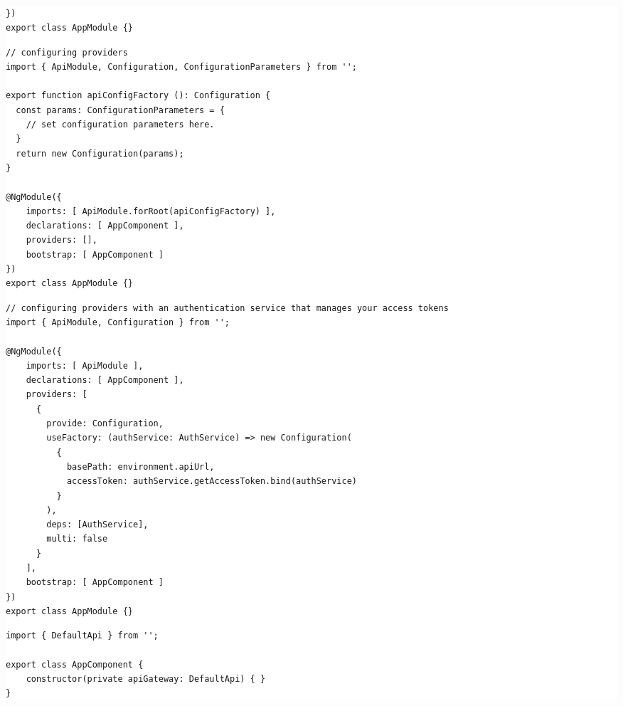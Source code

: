 ```
})
export class AppModule {}
```

```
// configuring providers
import { ApiModule, Configuration, ConfigurationParameters } from '';

export function apiConfigFactory (): Configuration {
  const params: ConfigurationParameters = {
    // set configuration parameters here.
  }
  return new Configuration(params);
}

@NgModule({
    imports: [ ApiModule.forRoot(apiConfigFactory) ],
    declarations: [ AppComponent ],
    providers: [],
    bootstrap: [ AppComponent ]
})
export class AppModule {}
```

```
// configuring providers with an authentication service that manages your access tokens
import { ApiModule, Configuration } from '';

@NgModule({
    imports: [ ApiModule ],
    declarations: [ AppComponent ],
    providers: [
      {
        provide: Configuration,
        useFactory: (authService: AuthService) => new Configuration(
          {
            basePath: environment.apiUrl,
            accessToken: authService.getAccessToken.bind(authService)
          }
        ),
        deps: [AuthService],
        multi: false
      }
    ],
    bootstrap: [ AppComponent ]
})
export class AppModule {}
```

```
import { DefaultApi } from '';

export class AppComponent {
    constructor(private apiGateway: DefaultApi) { }
}
```
